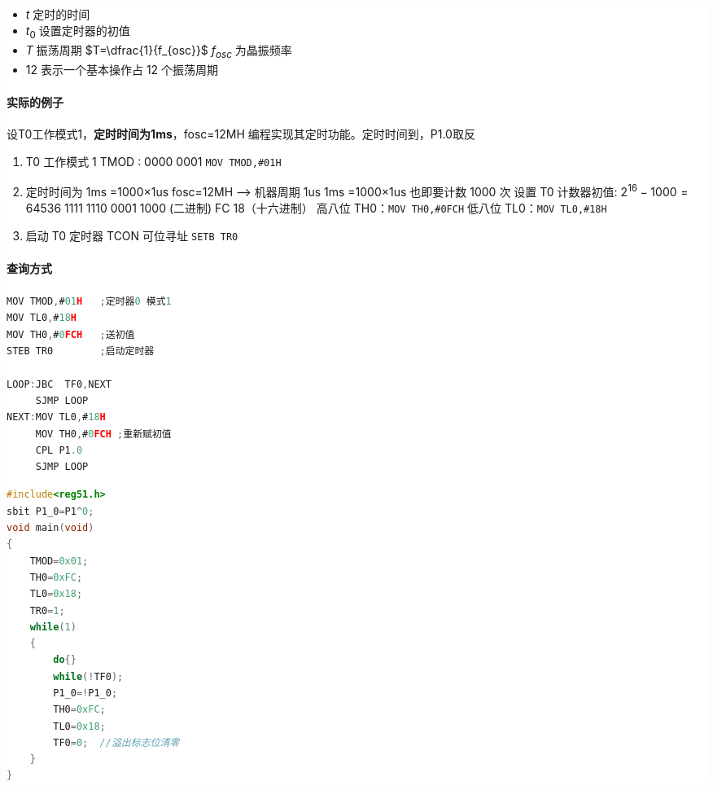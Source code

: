 - $t$  定时的时间
- $t_{0}$  设置定时器的初值
- $T$  振荡周期  $T=\dfrac{1}{f_{osc}}$    $f_{osc}$ 为晶振频率
- 12 表示一个基本操作占 12 个振荡周期
 
#### 实际的例子
设T0工作模式1，**定时时间为1ms**，fosc=12MH
编程实现其定时功能。定时时间到，P1.0取反
1. T0 工作模式 1 
	TMOD : 0000 0001
	`MOV TMOD,#01H`

2. 定时时间为 1ms  =1000×1us
fosc=12MH -->  机器周期 1us
1ms  =1000×1us   也即要计数 1000 次
设置 T0 计数器初值:  $2^{16}-1000=64536$
	1111 1110  0001 1000  (二进制)  FC 18（十六进制）
	高八位 TH0：`MOV TH0,#0FCH`
	低八位 TL0：`MOV TL0,#18H`

3. 启动 T0 定时器
	TCON   可位寻址
	`SETB TR0`
	
#### 查询方式

```C
MOV TMOD,#01H   ;定时器0 模式1
MOV TL0,#18H 
MOV TH0,#0FCH   ;送初值
STEB TR0        ;启动定时器

LOOP:JBC  TF0,NEXT  
	 SJMP LOOP  
NEXT:MOV TL0,#18H   
	 MOV TH0,#0FCH ;重新赋初值
	 CPL P1.0    
	 SJMP LOOP  
```


```C
#include<reg51.h>
sbit P1_0=P1^0;
void main(void)
{
	TMOD=0x01;
	TH0=0xFC;
	TL0=0x18;
	TR0=1;
	while(1)
	{
	    do{}
	    while(!TF0);
	    P1_0=!P1_0;
	    TH0=0xFC;
	    TL0=0x18;
	    TF0=0;  //溢出标志位清零
	}
}
```
